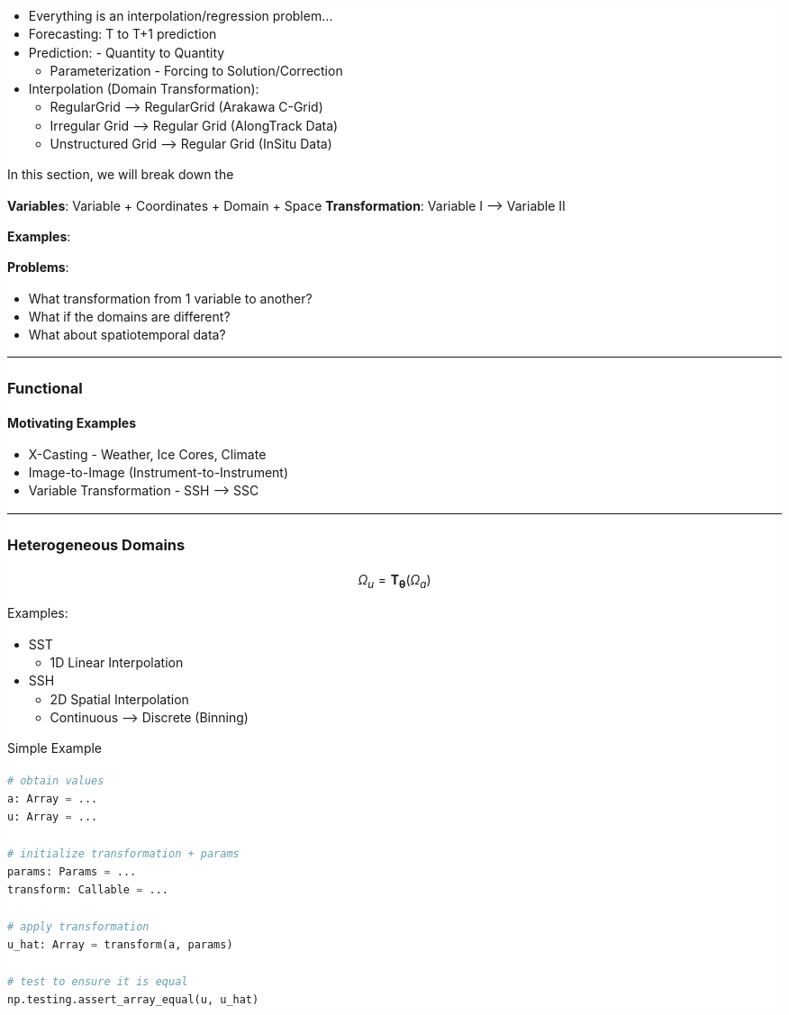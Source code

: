 

- Everything is an interpolation/regression problem…
- Forecasting: T to T+1 prediction
- Prediction:
	- Quantity to Quantity
	- Parameterization - Forcing to Solution/Correction
- Interpolation (Domain Transformation):
	- RegularGrid —> RegularGrid (Arakawa C-Grid)
	- Irregular Grid —> Regular Grid (AlongTrack Data)
	- Unstructured Grid —> Regular Grid (InSitu Data)

In this section, we will break down the

**Variables**: Variable + Coordinates + Domain + Space
**Transformation**: Variable I --> Variable II


**Examples**:
 

**Problems**:
* What transformation from 1 variable to another?
* What if the domains are different?
* What about spatiotemporal data?



---
### Functional


**Motivating Examples**

* X-Casting - Weather, Ice Cores, Climate
* Image-to-Image (Instrument-to-Instrument)
* Variable Transformation - SSH —> SSC

---
### Heterogeneous Domains

$$
\Omega_u = \boldsymbol{T_\theta}\left(\Omega_a\right)
$$

Examples:
- SST
	- 1D Linear Interpolation
- SSH
	- 2D Spatial Interpolation
	- Continuous —> Discrete (Binning)

Simple Example


```python
# obtain values
a: Array = ...
u: Array = ...

# initialize transformation + params
params: Params = ...
transform: Callable = ...

# apply transformation
u_hat: Array = transform(a, params)

# test to ensure it is equal
np.testing.assert_array_equal(u, u_hat)
```
